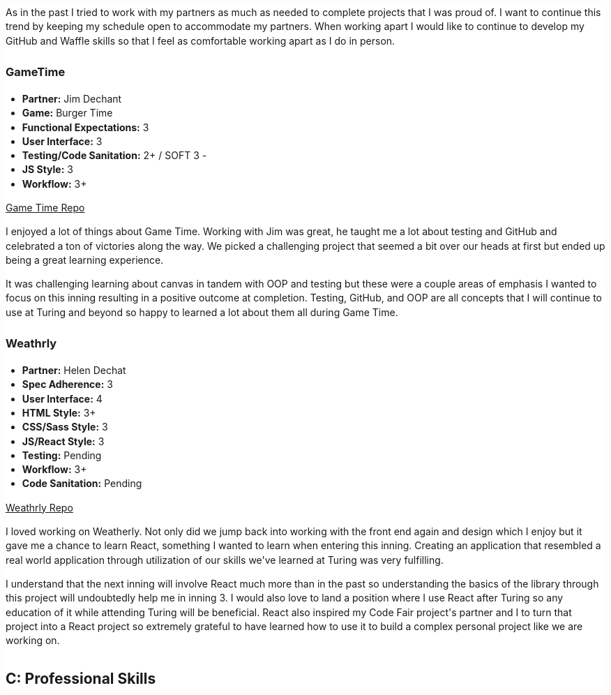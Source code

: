 As in the past I tried to work with my partners as much as needed to complete projects that I was proud of. I want to continue this trend by keeping my schedule open to accommodate my partners. When working apart I would like to continue to develop my GitHub and Waffle skills so that I feel as comfortable working apart as I do in person. 

### GameTime
* **Partner:** Jim Dechant
* **Game:** Burger Time
* **Functional Expectations:** 3
* **User Interface:** 3
* **Testing/Code Sanitation:** 2+ / SOFT 3 -
* **JS Style:** 3 
* **Workflow:** 3+

[Game Time Repo](https://github.com/Ecksi/game-time)

I enjoyed a lot of things about Game Time. Working with Jim was great, he taught me a lot about testing and GitHub and celebrated a ton of victories along the way. We picked a challenging project that seemed a bit over our heads at first but ended up being a great learning experience. 

It was challenging learning about canvas in tandem with OOP and testing but these were a couple areas of emphasis I wanted to focus on this inning resulting in a positive outcome at completion. Testing, GitHub, and OOP are all concepts that I will continue to use at Turing and beyond so happy to learned a lot about them all during Game Time. 

### Weathrly
* **Partner:** Helen Dechat
* **Spec Adherence:** 3
* **User Interface:** 4
* **HTML Style:** 3+
* **CSS/Sass Style:** 3
* **JS/React Style:** 3
* **Testing:** Pending
* **Workflow:** 3+
* **Code Sanitation:** Pending

[Weathrly Repo](https://github.com/turingschool/front-end-submissions-public/blob/master/1801/mod-2/weathrly/tyler-helen.md)

I loved working on Weatherly. Not only did we jump back into working with the front end again and design which I enjoy but it gave me a chance to learn React, something I wanted to learn when entering this inning. Creating an application that resembled a real world application through utilization of our skills we've learned at Turing was very fulfilling.

I understand that the next inning will involve React much more than in the past so understanding the basics of the library through this project will undoubtedly help me in inning 3. I would also love to land a position where I use React after Turing so any education of it while attending Turing will be beneficial. React also inspired my Code Fair project's partner and I to turn that project into a React project so extremely grateful to have learned how to use it to build a complex personal project like we are working on. 

## C: Professional Skills
